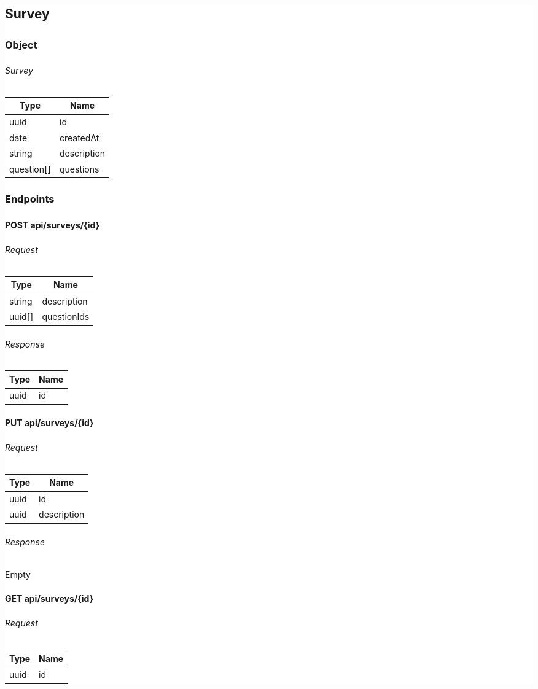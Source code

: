 ## Survey

### Object

###### Survey
| Type | Name |
| - | - |
| uuid | id |
| date | createdAt |
| string | description |
| question[] | questions |

### Endpoints

#### POST api/surveys/{id}
###### Request
| Type | Name |
| - | - |
| string | description |
| uuid[] | questionIds |

###### Response
| Type | Name |
| - | - |
| uuid | id |

#### PUT api/surveys/{id}
###### Request
| Type | Name |
| - | - |
| uuid | id |
| uuid | description |

###### Response
Empty

#### GET api/surveys/{id}
###### Request
| Type | Name |
| - | - |
| uuid | id |
